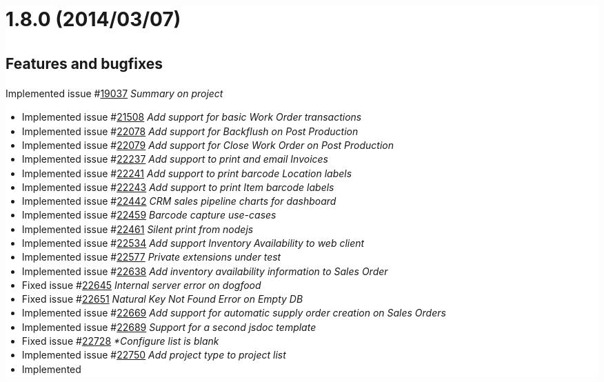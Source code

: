 
1.8.0 (2014/03/07)
==================

Features and bugfixes
---------------------
 Implemented 
  issue #[19037](http://www.xtuple.org/xtincident/view/bugs/19037) 
  _Summary on project_ 
- Implemented 
  issue #[21508](http://www.xtuple.org/xtincident/view/bugs/21508) 
  _Add support for basic Work Order transactions_ 
- Implemented 
  issue #[22078](http://www.xtuple.org/xtincident/view/bugs/22078) 
  _Add support for Backflush on Post Production_ 
- Implemented 
  issue #[22079](http://www.xtuple.org/xtincident/view/bugs/22079) 
  _Add support for Close Work Order on Post Production_ 
- Implemented 
  issue #[22237](http://www.xtuple.org/xtincident/view/bugs/22237) 
  _Add support to print and email Invoices_ 
- Implemented 
  issue #[22241](http://www.xtuple.org/xtincident/view/bugs/22241) 
  _Add support to print barcode Location labels_ 
- Implemented 
  issue #[22243](http://www.xtuple.org/xtincident/view/bugs/22243) 
  _Add support to print Item barcode labels_ 
- Implemented 
  issue #[22442](http://www.xtuple.org/xtincident/view/bugs/22442) 
  _CRM sales pipeline charts for dashboard_ 
- Implemented 
  issue #[22459](http://www.xtuple.org/xtincident/view/bugs/22459) 
  _Barcode capture use-cases_ 
- Implemented 
  issue #[22461](http://www.xtuple.org/xtincident/view/bugs/22461) 
  _Silent print from nodejs_ 
- Implemented 
  issue #[22534](http://www.xtuple.org/xtincident/view/bugs/22534) 
  _Add support Inventory Availability to web client_ 
- Implemented 
  issue #[22577](http://www.xtuple.org/xtincident/view/bugs/22577) 
  _Private extensions under test_ 
- Implemented 
  issue #[22638](http://www.xtuple.org/xtincident/view/bugs/22638) 
  _Add inventory availability information to Sales Order_ 
- Fixed 
  issue #[22645](http://www.xtuple.org/xtincident/view/bugs/22645) 
  _Internal server error on dogfood_ 
- Fixed 
  issue #[22651](http://www.xtuple.org/xtincident/view/bugs/22651) 
  _Natural Key Not Found Error on Empty DB_ 
- Implemented 
  issue #[22669](http://www.xtuple.org/xtincident/view/bugs/22669) 
  _Add support for automatic supply order creation on Sales Orders_ 
- Implemented 
  issue #[22689](http://www.xtuple.org/xtincident/view/bugs/22689) 
  _Support for a second jsdoc template_ 
- Fixed 
  issue #[22728](http://www.xtuple.org/xtincident/view/bugs/22728) 
  _*Configure list is blank_ 
- Implemented 
  issue #[22750](http://www.xtuple.org/xtincident/view/bugs/22750) 
  _Add project type to project list_ 
- Implemented 